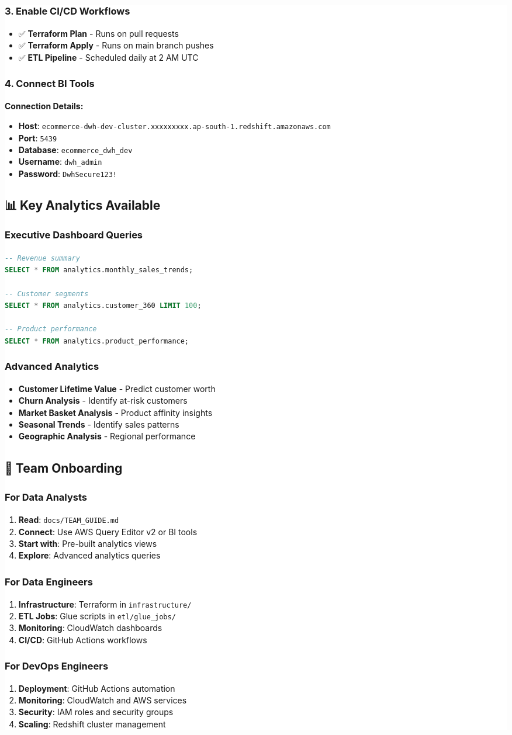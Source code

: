 ### **3. Enable CI/CD Workflows**
- ✅ **Terraform Plan** - Runs on pull requests
- ✅ **Terraform Apply** - Runs on main branch pushes  
- ✅ **ETL Pipeline** - Scheduled daily at 2 AM UTC

### **4. Connect BI Tools**
**Connection Details:**
- **Host**: `ecommerce-dwh-dev-cluster.xxxxxxxxx.ap-south-1.redshift.amazonaws.com`
- **Port**: `5439`
- **Database**: `ecommerce_dwh_dev`
- **Username**: `dwh_admin`
- **Password**: `DwhSecure123!`

## 📊 **Key Analytics Available**

### **Executive Dashboard Queries**
```sql
-- Revenue summary
SELECT * FROM analytics.monthly_sales_trends;

-- Customer segments
SELECT * FROM analytics.customer_360 LIMIT 100;

-- Product performance
SELECT * FROM analytics.product_performance;
```

### **Advanced Analytics**
- **Customer Lifetime Value** - Predict customer worth
- **Churn Analysis** - Identify at-risk customers
- **Market Basket Analysis** - Product affinity insights
- **Seasonal Trends** - Identify sales patterns
- **Geographic Analysis** - Regional performance

## 🔧 **Team Onboarding**

### **For Data Analysts**
1. **Read**: `docs/TEAM_GUIDE.md`
2. **Connect**: Use AWS Query Editor v2 or BI tools
3. **Start with**: Pre-built analytics views
4. **Explore**: Advanced analytics queries

### **For Data Engineers**
1. **Infrastructure**: Terraform in `infrastructure/`
2. **ETL Jobs**: Glue scripts in `etl/glue_jobs/`
3. **Monitoring**: CloudWatch dashboards
4. **CI/CD**: GitHub Actions workflows

### **For DevOps Engineers**
1. **Deployment**: GitHub Actions automation
2. **Monitoring**: CloudWatch and AWS services
3. **Security**: IAM roles and security groups
4. **Scaling**: Redshift cluster management
